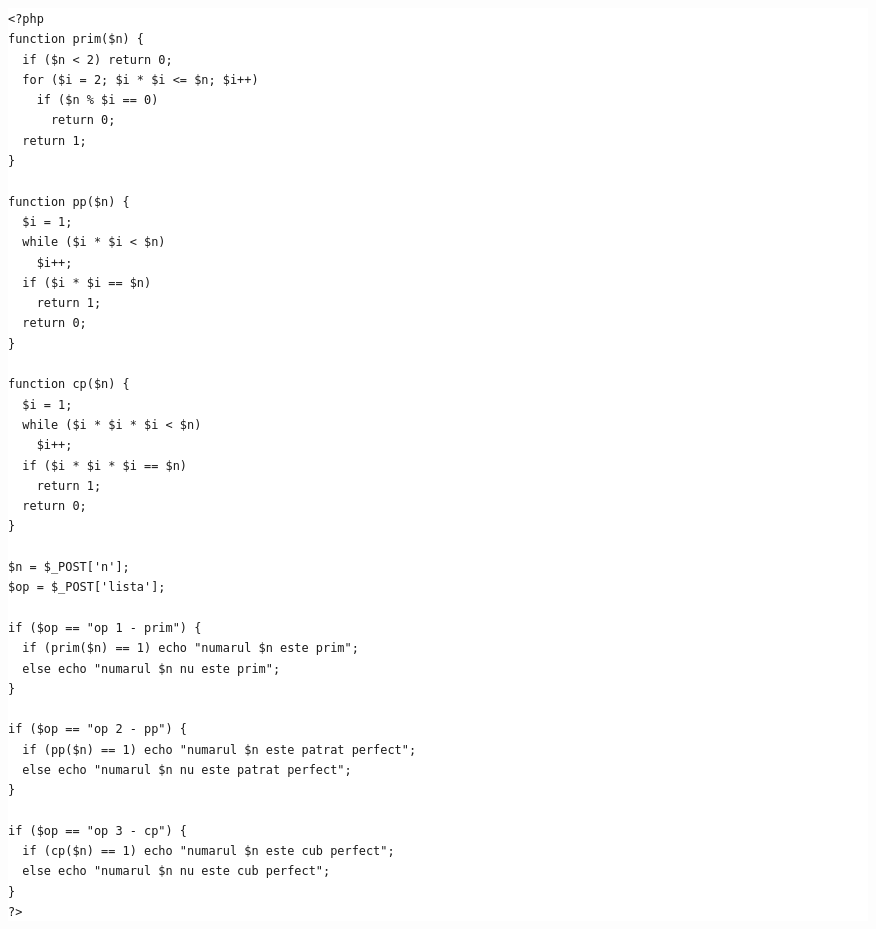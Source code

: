 ```php+HTML
<?php
function prim($n) {
  if ($n < 2) return 0;
  for ($i = 2; $i * $i <= $n; $i++)
    if ($n % $i == 0)
      return 0;
  return 1;
}

function pp($n) {
  $i = 1;
  while ($i * $i < $n)
    $i++;
  if ($i * $i == $n)
    return 1;
  return 0;
}

function cp($n) {
  $i = 1;
  while ($i * $i * $i < $n)
    $i++;
  if ($i * $i * $i == $n)
    return 1;
  return 0;
}

$n = $_POST['n'];
$op = $_POST['lista'];

if ($op == "op 1 - prim") {
  if (prim($n) == 1) echo "numarul $n este prim";
  else echo "numarul $n nu este prim";
}

if ($op == "op 2 - pp") {
  if (pp($n) == 1) echo "numarul $n este patrat perfect";
  else echo "numarul $n nu este patrat perfect";
}

if ($op == "op 3 - cp") {
  if (cp($n) == 1) echo "numarul $n este cub perfect";
  else echo "numarul $n nu este cub perfect";
}
?>
```
